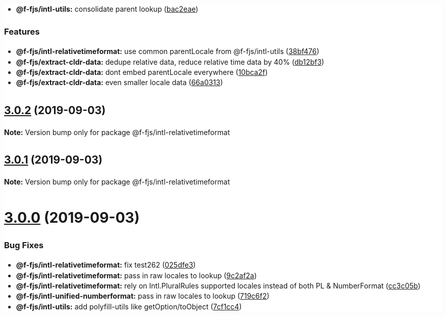 * **@f-fjs/intl-utils:** consolidate parent lookup ([bac2eae](https://github.com/formatjs/formatjs/commit/bac2eae))


### Features

* **@f-fjs/intl-relativetimeformat:** use common parentLocale from @f-fjs/intl-utils ([38bf476](https://github.com/formatjs/formatjs/commit/38bf476))
* **@f-fjs/extract-cldr-data:** dedupe relative data, reduce relative time data by 40% ([db12bf3](https://github.com/formatjs/formatjs/commit/db12bf3))
* **@f-fjs/extract-cldr-data:** dont embed parentLocale everywhere ([10bca2f](https://github.com/formatjs/formatjs/commit/10bca2f))
* **@f-fjs/extract-cldr-data:** even smaller locale data ([66a0313](https://github.com/formatjs/formatjs/commit/66a0313))





## [3.0.2](https://github.com/formatjs/formatjs/compare/@f-fjs/intl-relativetimeformat@3.0.1...@f-fjs/intl-relativetimeformat@3.0.2) (2019-09-03)

**Note:** Version bump only for package @f-fjs/intl-relativetimeformat





## [3.0.1](https://github.com/formatjs/formatjs/compare/@f-fjs/intl-relativetimeformat@3.0.0...@f-fjs/intl-relativetimeformat@3.0.1) (2019-09-03)

**Note:** Version bump only for package @f-fjs/intl-relativetimeformat





# [3.0.0](https://github.com/formatjs/formatjs/compare/@f-fjs/intl-relativetimeformat@2.8.3...@f-fjs/intl-relativetimeformat@3.0.0) (2019-09-03)


### Bug Fixes

* **@f-fjs/intl-relativetimeformat:** fix test262 ([025dfe3](https://github.com/formatjs/formatjs/commit/025dfe3))
* **@f-fjs/intl-relativetimeformat:** pass in raw locales to lookup ([9c2af2a](https://github.com/formatjs/formatjs/commit/9c2af2a))
* **@f-fjs/intl-relativetimeformat:** rely on Intl.PluralRules supported locales instead of both PL & NumberFormat ([cc3c05b](https://github.com/formatjs/formatjs/commit/cc3c05b))
* **@f-fjs/intl-unified-numberformat:** pass in raw locales to lookup ([719c6f2](https://github.com/formatjs/formatjs/commit/719c6f2))
* **@f-fjs/intl-utils:** add polyfill-utils like getOption/toObject ([7cf1cc4](https://github.com/formatjs/formatjs/commit/7cf1cc4))
